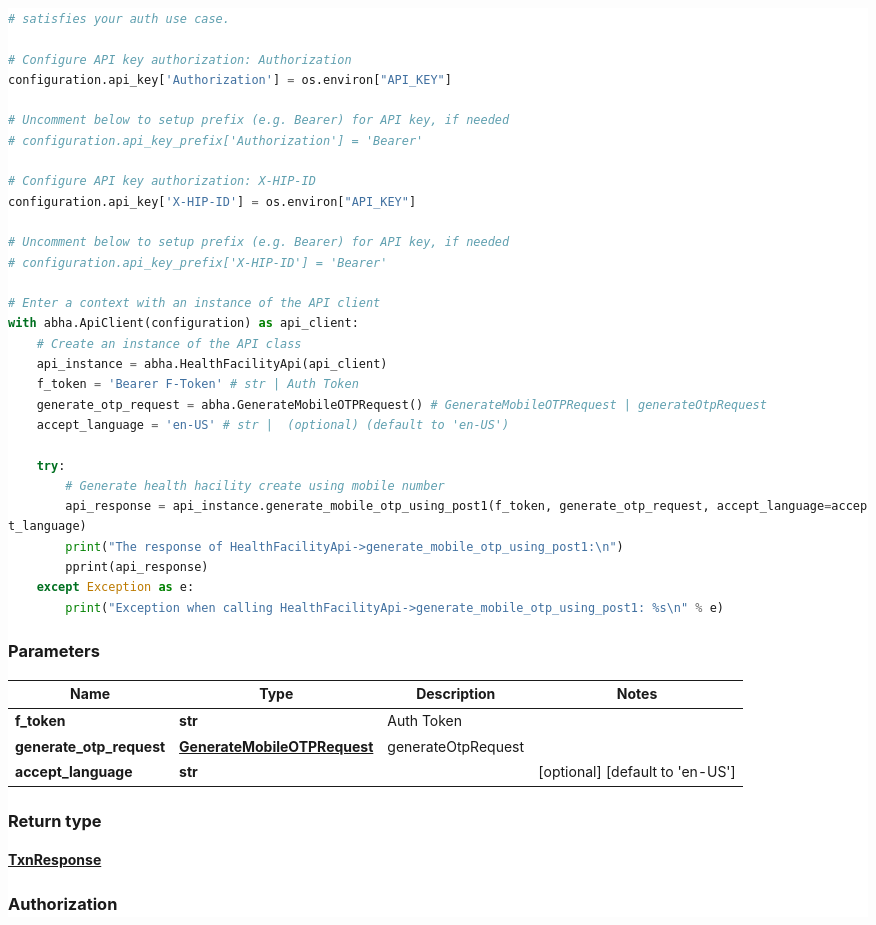 ```python
# satisfies your auth use case.

# Configure API key authorization: Authorization
configuration.api_key['Authorization'] = os.environ["API_KEY"]

# Uncomment below to setup prefix (e.g. Bearer) for API key, if needed
# configuration.api_key_prefix['Authorization'] = 'Bearer'

# Configure API key authorization: X-HIP-ID
configuration.api_key['X-HIP-ID'] = os.environ["API_KEY"]

# Uncomment below to setup prefix (e.g. Bearer) for API key, if needed
# configuration.api_key_prefix['X-HIP-ID'] = 'Bearer'

# Enter a context with an instance of the API client
with abha.ApiClient(configuration) as api_client:
    # Create an instance of the API class
    api_instance = abha.HealthFacilityApi(api_client)
    f_token = 'Bearer F-Token' # str | Auth Token
    generate_otp_request = abha.GenerateMobileOTPRequest() # GenerateMobileOTPRequest | generateOtpRequest
    accept_language = 'en-US' # str |  (optional) (default to 'en-US')

    try:
        # Generate health hacility create using mobile number
        api_response = api_instance.generate_mobile_otp_using_post1(f_token, generate_otp_request, accept_language=accept_language)
        print("The response of HealthFacilityApi->generate_mobile_otp_using_post1:\n")
        pprint(api_response)
    except Exception as e:
        print("Exception when calling HealthFacilityApi->generate_mobile_otp_using_post1: %s\n" % e)
```



### Parameters


Name | Type | Description  | Notes
------------- | ------------- | ------------- | -------------
 **f_token** | **str**| Auth Token | 
 **generate_otp_request** | [**GenerateMobileOTPRequest**](GenerateMobileOTPRequest.md)| generateOtpRequest | 
 **accept_language** | **str**|  | [optional] [default to &#39;en-US&#39;]

### Return type

[**TxnResponse**](TxnResponse.md)

### Authorization
